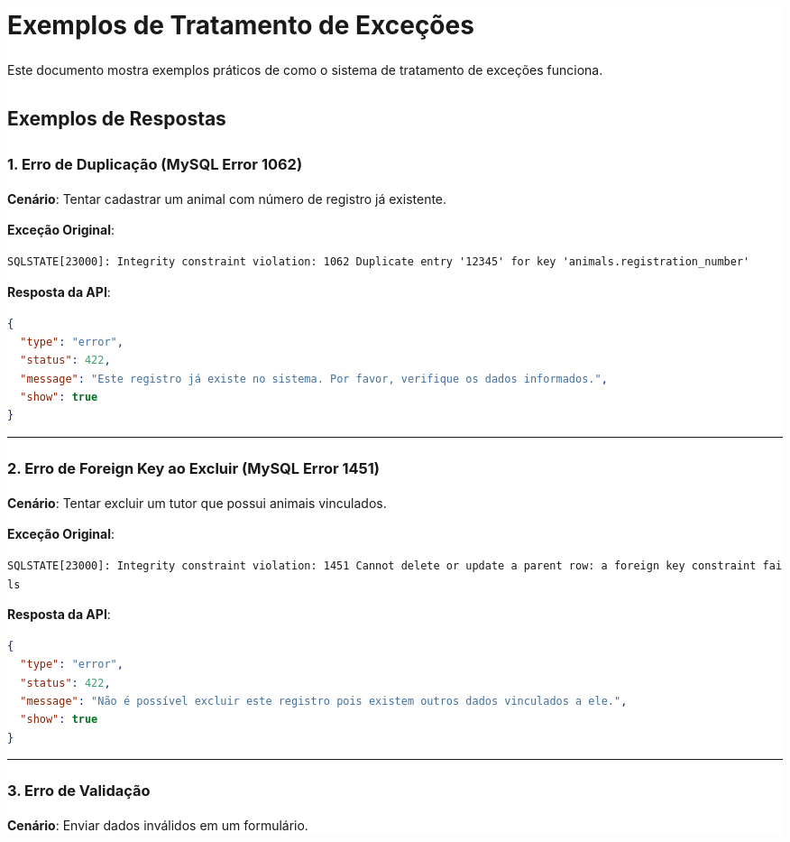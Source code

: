 # Exemplos de Tratamento de Exceções

Este documento mostra exemplos práticos de como o sistema de tratamento de exceções funciona.

## Exemplos de Respostas

### 1. Erro de Duplicação (MySQL Error 1062)

**Cenário**: Tentar cadastrar um animal com número de registro já existente.

**Exceção Original**:
```
SQLSTATE[23000]: Integrity constraint violation: 1062 Duplicate entry '12345' for key 'animals.registration_number'
```

**Resposta da API**:
```json
{
  "type": "error",
  "status": 422,
  "message": "Este registro já existe no sistema. Por favor, verifique os dados informados.",
  "show": true
}
```

---

### 2. Erro de Foreign Key ao Excluir (MySQL Error 1451)

**Cenário**: Tentar excluir um tutor que possui animais vinculados.

**Exceção Original**:
```
SQLSTATE[23000]: Integrity constraint violation: 1451 Cannot delete or update a parent row: a foreign key constraint fails
```

**Resposta da API**:
```json
{
  "type": "error",
  "status": 422,
  "message": "Não é possível excluir este registro pois existem outros dados vinculados a ele.",
  "show": true
}
```

---

### 3. Erro de Validação

**Cenário**: Enviar dados inválidos em um formulário.
